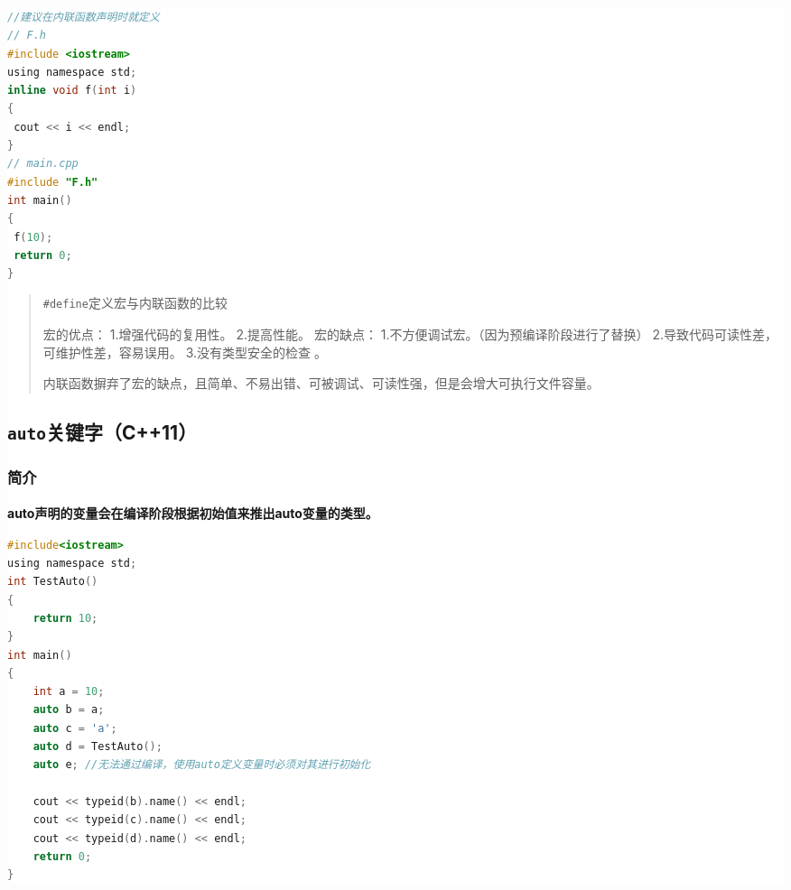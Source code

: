    ```c
   //建议在内联函数声明时就定义
   // F.h
   #include <iostream>
   using namespace std;
   inline void f(int i)
   {
    cout << i << endl;
   }
   // main.cpp
   #include "F.h"
   int main()
   {
    f(10);
    return 0;
   }
   ```

> `#define`定义宏与内联函数的比较
>
> 宏的优点： 1.增强代码的复用性。 2.提高性能。 
> 宏的缺点： 1.不方便调试宏。（因为预编译阶段进行了替换） 2.导致代码可读性差，可维护性差，容易误用。 3.没有类型安全的检查 。
>
> 内联函数摒弃了宏的缺点，且简单、不易出错、可被调试、可读性强，但是会增大可执行文件容量。

## `auto`关键字（C++11）

### 简介

**auto声明的变量会在编译阶段根据初始值来推出auto变量的类型。**

```c
#include<iostream>
using namespace std;
int TestAuto()
{
	return 10;
}
int main()
{
	int a = 10;
	auto b = a;
	auto c = 'a';
	auto d = TestAuto();
	auto e; //无法通过编译，使用auto定义变量时必须对其进行初始化

	cout << typeid(b).name() << endl;
	cout << typeid(c).name() << endl;
	cout << typeid(d).name() << endl;
	return 0;
}
```
